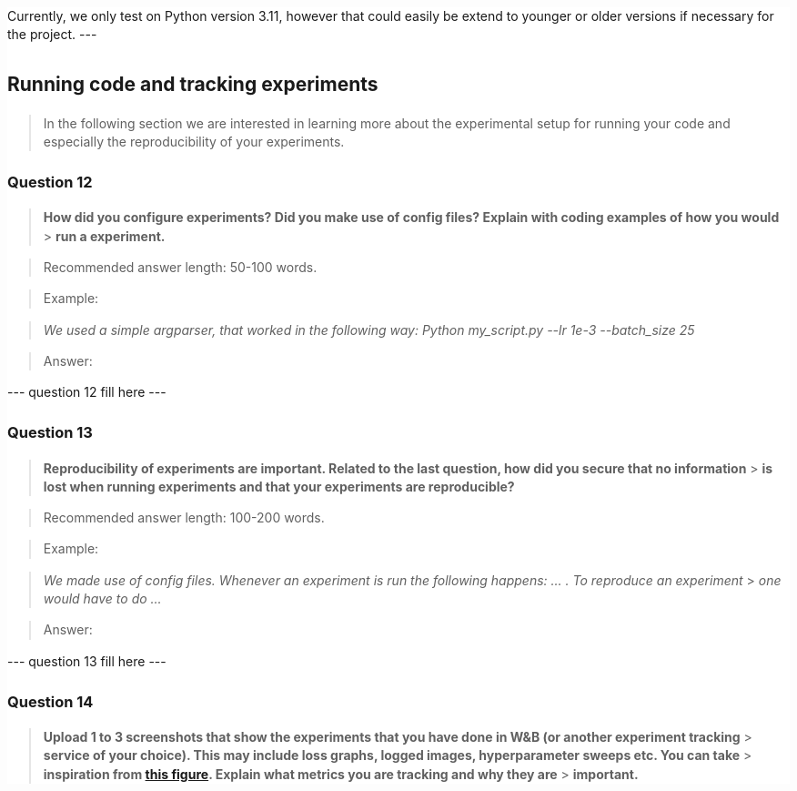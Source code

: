 Currently, we only test on Python version 3.11, however that could easily be extend to younger or older versions if necessary for the project. ---

## Running code and tracking experiments

> In the following section we are interested in learning more about the experimental setup for running your code and especially the reproducibility of your experiments.

### Question 12

> **How did you configure experiments? Did you make use of config files? Explain with coding examples of how you would** > **run a experiment.**

>

> Recommended answer length: 50-100 words.

>

> Example:

> _We used a simple argparser, that worked in the following way: Python my_script.py --lr 1e-3 --batch_size 25_

>

> Answer:

--- question 12 fill here ---

### Question 13

> **Reproducibility of experiments are important. Related to the last question, how did you secure that no information** > **is lost when running experiments and that your experiments are reproducible?**

>

> Recommended answer length: 100-200 words.

>

> Example:

> _We made use of config files. Whenever an experiment is run the following happens: ... . To reproduce an experiment_ > _one would have to do ..._

>

> Answer:

--- question 13 fill here ---

### Question 14

> **Upload 1 to 3 screenshots that show the experiments that you have done in W&B (or another experiment tracking** > **service of your choice). This may include loss graphs, logged images, hyperparameter sweeps etc. You can take** > **inspiration from [this figure](figures/wandb.png). Explain what metrics you are tracking and why they are** > **important.**
